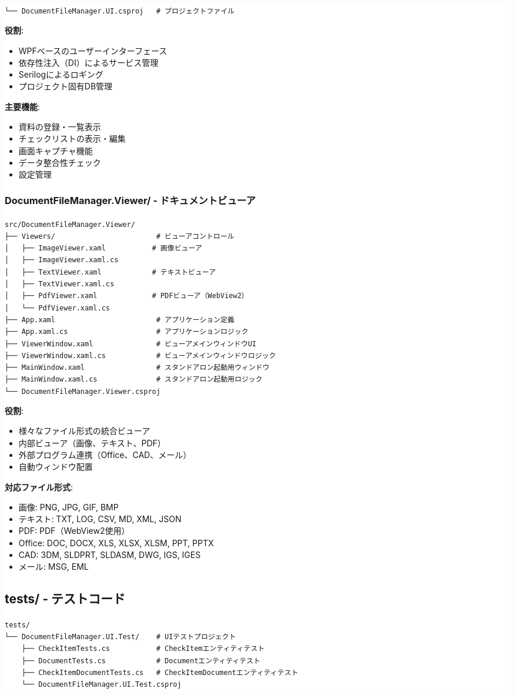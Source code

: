 ```
└── DocumentFileManager.UI.csproj   # プロジェクトファイル
```

**役割**:
- WPFベースのユーザーインターフェース
- 依存性注入（DI）によるサービス管理
- Serilogによるロギング
- プロジェクト固有DB管理

**主要機能**:
- 資料の登録・一覧表示
- チェックリストの表示・編集
- 画面キャプチャ機能
- データ整合性チェック
- 設定管理

### DocumentFileManager.Viewer/ - ドキュメントビューア

```
src/DocumentFileManager.Viewer/
├── Viewers/                        # ビューアコントロール
│   ├── ImageViewer.xaml           # 画像ビューア
│   ├── ImageViewer.xaml.cs
│   ├── TextViewer.xaml            # テキストビューア
│   ├── TextViewer.xaml.cs
│   ├── PdfViewer.xaml             # PDFビューア（WebView2）
│   └── PdfViewer.xaml.cs
├── App.xaml                        # アプリケーション定義
├── App.xaml.cs                     # アプリケーションロジック
├── ViewerWindow.xaml               # ビューアメインウィンドウUI
├── ViewerWindow.xaml.cs            # ビューアメインウィンドウロジック
├── MainWindow.xaml                 # スタンドアロン起動用ウィンドウ
├── MainWindow.xaml.cs              # スタンドアロン起動用ロジック
└── DocumentFileManager.Viewer.csproj
```

**役割**:
- 様々なファイル形式の統合ビューア
- 内部ビューア（画像、テキスト、PDF）
- 外部プログラム連携（Office、CAD、メール）
- 自動ウィンドウ配置

**対応ファイル形式**:
- 画像: PNG, JPG, GIF, BMP
- テキスト: TXT, LOG, CSV, MD, XML, JSON
- PDF: PDF（WebView2使用）
- Office: DOC, DOCX, XLS, XLSX, XLSM, PPT, PPTX
- CAD: 3DM, SLDPRT, SLDASM, DWG, IGS, IGES
- メール: MSG, EML

## tests/ - テストコード

```
tests/
└── DocumentFileManager.UI.Test/    # UIテストプロジェクト
    ├── CheckItemTests.cs           # CheckItemエンティティテスト
    ├── DocumentTests.cs            # Documentエンティティテスト
    ├── CheckItemDocumentTests.cs   # CheckItemDocumentエンティティテスト
    └── DocumentFileManager.UI.Test.csproj
```
